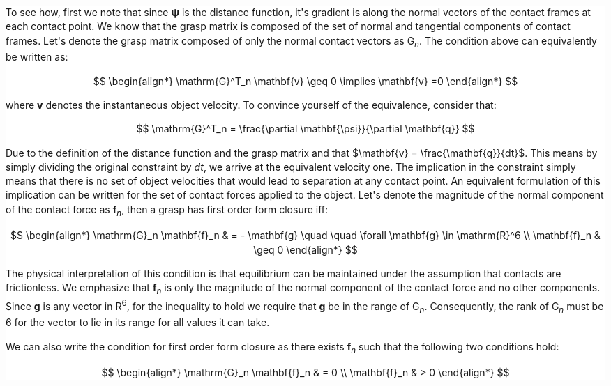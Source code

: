 To see how, first we note that since $\mathbf{\psi}$ is the distance function, it's gradient is along the 
normal vectors of the contact frames at each contact point. We know that the grasp matrix is composed 
of the set of normal and tangential components of contact frames. Let's denote the grasp matrix composed 
of only the normal contact vectors as $\mathrm{G}_n$. The condition above can equivalently be written as:

$$
\begin{align*}
    \mathrm{G}^T_n \mathbf{v} \geq 0 \implies \mathbf{v} =0
\end{align*}
$$

where $\mathbf{v}$ denotes the instantaneous object velocity. To convince yourself of the equivalence, consider
that:

$$
  \mathrm{G}^T_n = \frac{\partial \mathbf{\psi}}{\partial \mathbf{q}}
$$

Due to the definition of the distance function and the grasp matrix and that $\mathbf{v} = \frac{\mathbf{q}}{dt}$.
This means by simply dividing the original constraint by $dt$, we arrive at the equivalent velocity one. The implication 
in the constraint simply means that there is no set of object velocities that would lead to separation at any contact point. 
An equivalent formulation of this implication can be written for the set of contact forces 
applied to the object. Let's denote the magnitude of the normal component of the contact force 
as $\mathbf{f}_{n}$, then a grasp has first order form closure iff:

$$
\begin{align*}
    \mathrm{G}_n \mathbf{f}_n & = - \mathbf{g}  \quad \quad \forall \mathbf{g} \in \mathrm{R}^6 \\
    \mathbf{f}_n & \geq 0
\end{align*}
$$

The physical interpretation of this condition is that equilibrium can be maintained under the 
assumption that contacts are frictionless. We emphasize that $\mathbf{f}_n$ is only the magnitude 
of the normal component of the contact force and no other components. Since $\mathbf{g}$ is any 
vector in $\mathrm{R}^6$, for the inequality to hold we require that $\mathbf{g}$ be in the 
range of $\mathrm{G}_n$. Consequently, the rank of $\mathrm{G}_n$ must be 6 for the vector to 
lie in its range for all values it can take.

We can also write the condition for first order form closure as there exists $\mathbf{f}_n$ 
such that the following two conditions hold:

$$
\begin{align*}
    \mathrm{G}_n \mathbf{f}_n & = 0 \\
    \mathbf{f}_n & > 0
\end{align*}
$$
